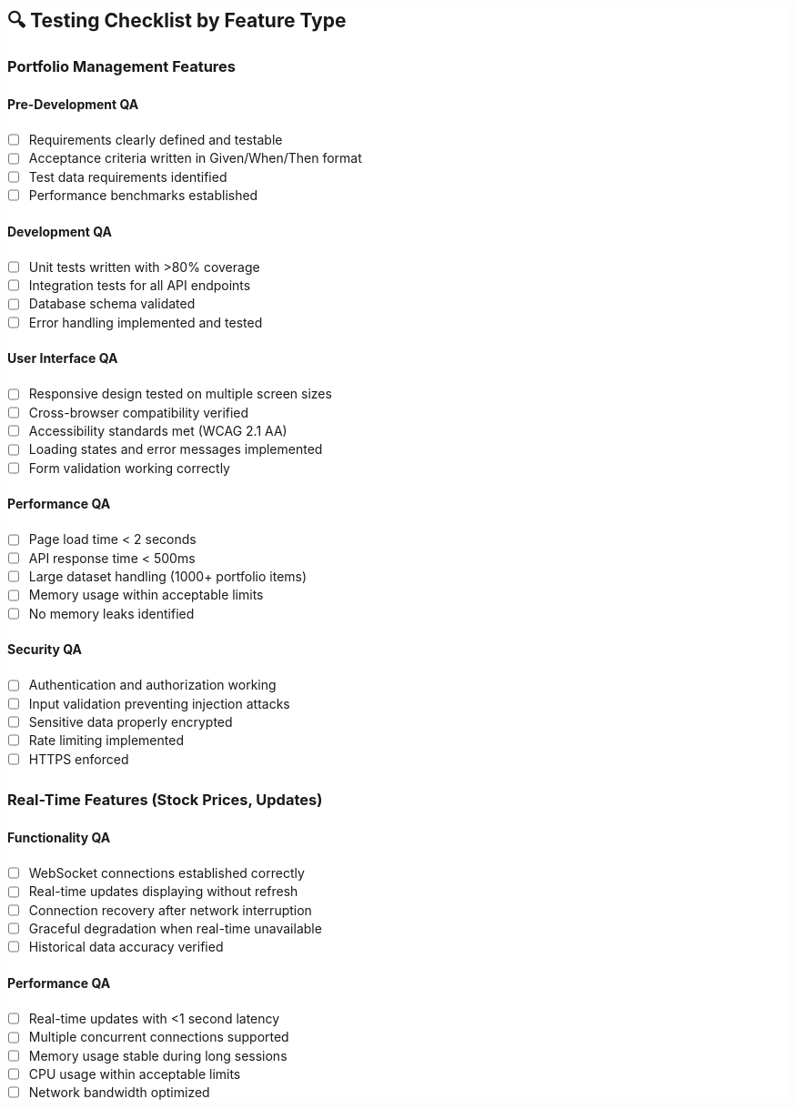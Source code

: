 
## 🔍 Testing Checklist by Feature Type

### Portfolio Management Features

#### Pre-Development QA
- [ ] Requirements clearly defined and testable
- [ ] Acceptance criteria written in Given/When/Then format
- [ ] Test data requirements identified
- [ ] Performance benchmarks established

#### Development QA
- [ ] Unit tests written with >80% coverage
- [ ] Integration tests for all API endpoints
- [ ] Database schema validated
- [ ] Error handling implemented and tested

#### User Interface QA
- [ ] Responsive design tested on multiple screen sizes
- [ ] Cross-browser compatibility verified
- [ ] Accessibility standards met (WCAG 2.1 AA)
- [ ] Loading states and error messages implemented
- [ ] Form validation working correctly

#### Performance QA
- [ ] Page load time < 2 seconds
- [ ] API response time < 500ms
- [ ] Large dataset handling (1000+ portfolio items)
- [ ] Memory usage within acceptable limits
- [ ] No memory leaks identified

#### Security QA
- [ ] Authentication and authorization working
- [ ] Input validation preventing injection attacks
- [ ] Sensitive data properly encrypted
- [ ] Rate limiting implemented
- [ ] HTTPS enforced

### Real-Time Features (Stock Prices, Updates)

#### Functionality QA
- [ ] WebSocket connections established correctly
- [ ] Real-time updates displaying without refresh
- [ ] Connection recovery after network interruption
- [ ] Graceful degradation when real-time unavailable
- [ ] Historical data accuracy verified

#### Performance QA
- [ ] Real-time updates with <1 second latency
- [ ] Multiple concurrent connections supported
- [ ] Memory usage stable during long sessions
- [ ] CPU usage within acceptable limits
- [ ] Network bandwidth optimized
